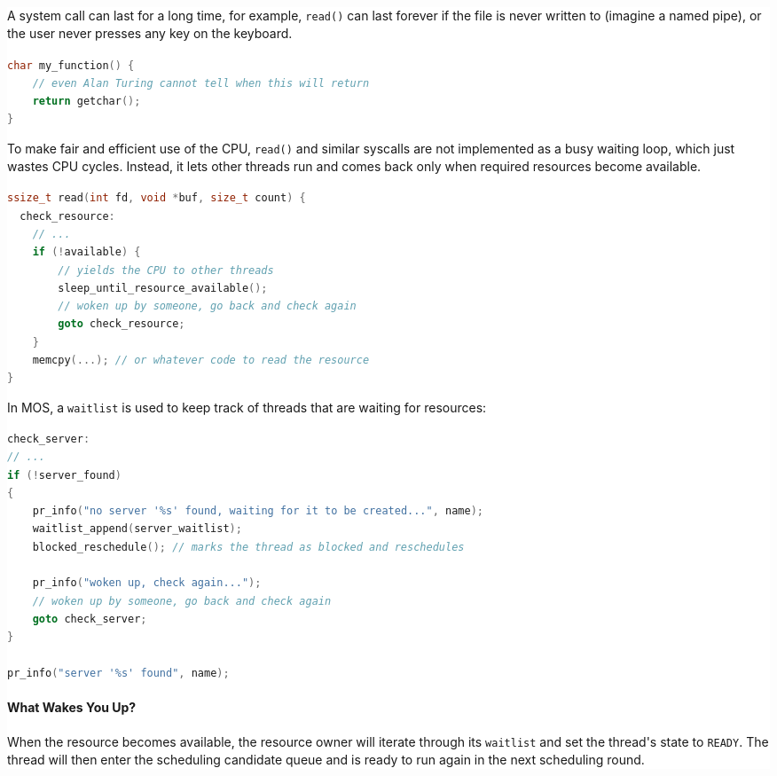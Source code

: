 A system call can last for a long time, for example, `read()` can last
forever if the file is never written to (imagine a named pipe), or the
user never presses any key on the keyboard.

```c
char my_function() {
    // even Alan Turing cannot tell when this will return
    return getchar();
}
```

To make fair and efficient use of the CPU, `read()` and similar syscalls are
not implemented as a busy waiting loop, which just wastes CPU cycles.
Instead, it lets other threads run and comes back only when required resources
become available.

```c
ssize_t read(int fd, void *buf, size_t count) {
  check_resource:
    // ...
    if (!available) {
        // yields the CPU to other threads
        sleep_until_resource_available();
        // woken up by someone, go back and check again
        goto check_resource;
    }
    memcpy(...); // or whatever code to read the resource
}
```

In MOS, a `waitlist` is used to keep track of threads that are waiting for resources:

```c
check_server:
// ...
if (!server_found)
{
    pr_info("no server '%s' found, waiting for it to be created...", name);
    waitlist_append(server_waitlist);
    blocked_reschedule(); // marks the thread as blocked and reschedules

    pr_info("woken up, check again...");
    // woken up by someone, go back and check again
    goto check_server;
}

pr_info("server '%s' found", name);
```

#### What Wakes You Up?

When the resource becomes available, the resource owner will iterate through its
`waitlist` and set the thread's state to `READY`. The thread will then enter the
scheduling candidate queue and is ready to run again in the next scheduling round.
